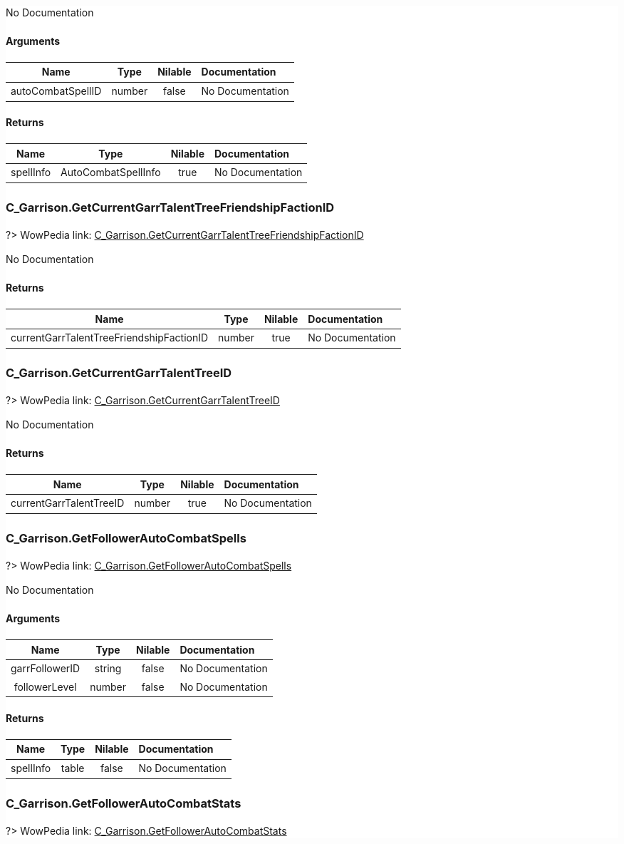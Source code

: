 No Documentation

#### Arguments
|Name|Type|Nilable|Documentation|
|:---:|:---:|:---:|:---|
|autoCombatSpellID|number|false|No Documentation|
#### Returns
|Name|Type|Nilable|Documentation|
|:---:|:---:|:---:|:---|
|spellInfo|AutoCombatSpellInfo|true|No Documentation|
### C_Garrison.GetCurrentGarrTalentTreeFriendshipFactionID
?> WowPedia link: [C_Garrison.GetCurrentGarrTalentTreeFriendshipFactionID](https://wow.gamepedia.com/API_C_Garrison.GetCurrentGarrTalentTreeFriendshipFactionID)

No Documentation

#### Returns
|Name|Type|Nilable|Documentation|
|:---:|:---:|:---:|:---|
|currentGarrTalentTreeFriendshipFactionID|number|true|No Documentation|
### C_Garrison.GetCurrentGarrTalentTreeID
?> WowPedia link: [C_Garrison.GetCurrentGarrTalentTreeID](https://wow.gamepedia.com/API_C_Garrison.GetCurrentGarrTalentTreeID)

No Documentation

#### Returns
|Name|Type|Nilable|Documentation|
|:---:|:---:|:---:|:---|
|currentGarrTalentTreeID|number|true|No Documentation|
### C_Garrison.GetFollowerAutoCombatSpells
?> WowPedia link: [C_Garrison.GetFollowerAutoCombatSpells](https://wow.gamepedia.com/API_C_Garrison.GetFollowerAutoCombatSpells)

No Documentation

#### Arguments
|Name|Type|Nilable|Documentation|
|:---:|:---:|:---:|:---|
|garrFollowerID|string|false|No Documentation|
|followerLevel|number|false|No Documentation|
#### Returns
|Name|Type|Nilable|Documentation|
|:---:|:---:|:---:|:---|
|spellInfo|table|false|No Documentation|
### C_Garrison.GetFollowerAutoCombatStats
?> WowPedia link: [C_Garrison.GetFollowerAutoCombatStats](https://wow.gamepedia.com/API_C_Garrison.GetFollowerAutoCombatStats)
